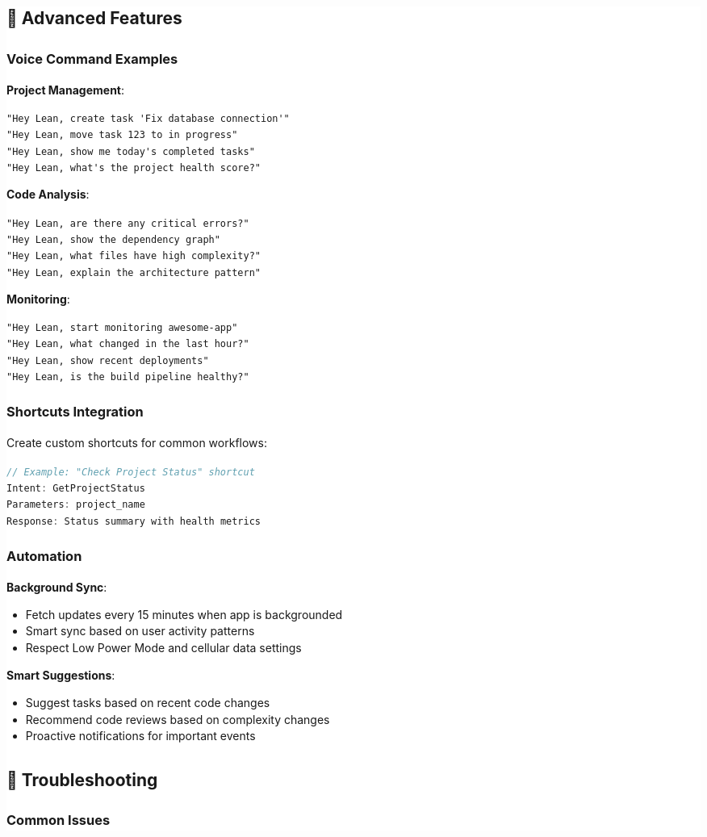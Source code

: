 ## 🎯 Advanced Features

### Voice Command Examples

**Project Management**:
```
"Hey Lean, create task 'Fix database connection'"
"Hey Lean, move task 123 to in progress"
"Hey Lean, show me today's completed tasks"
"Hey Lean, what's the project health score?"
```

**Code Analysis**:
```
"Hey Lean, are there any critical errors?"
"Hey Lean, show the dependency graph"
"Hey Lean, what files have high complexity?"
"Hey Lean, explain the architecture pattern"
```

**Monitoring**:
```
"Hey Lean, start monitoring awesome-app"
"Hey Lean, what changed in the last hour?"
"Hey Lean, show recent deployments"
"Hey Lean, is the build pipeline healthy?"
```

### Shortcuts Integration

Create custom shortcuts for common workflows:

```swift
// Example: "Check Project Status" shortcut
Intent: GetProjectStatus
Parameters: project_name
Response: Status summary with health metrics
```

### Automation

**Background Sync**:
- Fetch updates every 15 minutes when app is backgrounded
- Smart sync based on user activity patterns
- Respect Low Power Mode and cellular data settings

**Smart Suggestions**:
- Suggest tasks based on recent code changes
- Recommend code reviews based on complexity changes
- Proactive notifications for important events

## 🐛 Troubleshooting

### Common Issues
